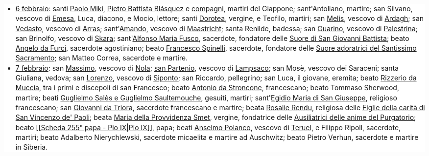 - [6 febbraio](https://it.wikipedia.org/wiki/6_febbraio "6 febbraio"): santi [Paolo Miki](https://it.wikipedia.org/wiki/Paolo_Miki "Paolo Miki"), [Pietro Battista Blásquez](https://it.wikipedia.org/wiki/Pedro_Bautista_Bl%C3%A1squez "Pedro Bautista Blásquez") e [compagni](https://it.wikipedia.org/wiki/Ventisei_martiri_del_Giappone "Ventisei martiri del Giappone"), martiri del Giappone; sant'Antoliano, martire; san Silvano, vescovo di [Emesa](https://it.wikipedia.org/wiki/Arcidiocesi_di_Emesa "Arcidiocesi di Emesa"), Luca, diacono, e Mocio, lettore; santi [Dorotea](https://it.wikipedia.org/wiki/Santa_Dorotea "Santa Dorotea"), vergine, e Teofilo, martiri; san [Melis](https://it.wikipedia.org/wiki/Melis_di_Ardagh "Melis di Ardagh"), vescovo di [Ardagh](https://it.wikipedia.org/wiki/Diocesi_di_Ardagh "Diocesi di Ardagh"); san [Vedasto](https://it.wikipedia.org/wiki/Vedasto_di_Arras "Vedasto di Arras"), vescovo di [Arras](https://it.wikipedia.org/wiki/Diocesi_di_Arras "Diocesi di Arras"); sant'[Amando](https://it.wikipedia.org/wiki/Amando_di_Maastricht "Amando di Maastricht"), vescovo di [Maastricht](https://it.wikipedia.org/wiki/Diocesi_di_Liegi "Diocesi di Liegi"); santa Renilde, badessa; san [Guarino](https://it.wikipedia.org/wiki/Guarino_Foscari "Guarino Foscari"), vescovo di [Palestrina](https://it.wikipedia.org/wiki/Sede_suburbicaria_di_Palestrina "Sede suburbicaria di Palestrina"); san Brinolfo, vescovo di [Skara](https://it.wikipedia.org/wiki/Antica_diocesi_di_Skara "Antica diocesi di Skara"); sant'[Alfonso Maria Fusco](https://it.wikipedia.org/wiki/Alfonso_Maria_Fusco "Alfonso Maria Fusco"), sacerdote, fondatore delle [Suore di San Giovanni Battista](https://it.wikipedia.org/wiki/Suore_di_San_Giovanni_Battista "Suore di San Giovanni Battista"); beato [Angelo da Furci](https://it.wikipedia.org/wiki/Angelo_da_Furci "Angelo da Furci"), sacerdote agostiniano; beato [Francesco Spinelli](https://it.wikipedia.org/wiki/Francesco_Spinelli "Francesco Spinelli"), sacerdote, fondatore delle [Suore adoratrici del Santissimo Sacramento](https://it.wikipedia.org/wiki/Suore_adoratrici_del_Santissimo_Sacramento "Suore adoratrici del Santissimo Sacramento"); san Matteo Correa, sacerdote e martire.
- [7 febbraio](https://it.wikipedia.org/wiki/7_febbraio "7 febbraio"): san [Massimo](https://it.wikipedia.org/wiki/Massimo_di_Nola "Massimo di Nola"), vescovo di [Nola](https://it.wikipedia.org/wiki/Diocesi_di_Nola "Diocesi di Nola"); [san Partenio](https://it.wikipedia.org/wiki/San_Partenio "San Partenio"), vescovo di [Lampsaco](https://it.wikipedia.org/wiki/Diocesi_di_Lampsaco "Diocesi di Lampsaco"); san Mosè, vescovo dei Saraceni; santa Giuliana, vedova; san [Lorenzo](https://it.wikipedia.org/wiki/Lorenzo_Maiorano "Lorenzo Maiorano"), vescovo di [Siponto](https://it.wikipedia.org/wiki/Arcidiocesi_di_Manfredonia-Vieste-San_Giovanni_Rotondo "Arcidiocesi di Manfredonia-Vieste-San Giovanni Rotondo"); san Riccardo, pellegrino; san Luca, il giovane, eremita; beato [Rizzerio da Muccia](https://it.wikipedia.org/wiki/Rizzerio_da_Muccia "Rizzerio da Muccia"), tra i primi e discepoli di san Francesco; beato [Antonio da Stroncone](https://it.wikipedia.org/wiki/Antonio_da_Stroncone "Antonio da Stroncone"), francescano; beato Tommaso Sherwood, martire; beati [Guglielmo Salès e Guglielmo Saultemouche](https://it.wikipedia.org/wiki/Martiri_di_Aubenas "Martiri di Aubenas"), gesuiti, martiri; sant'[Egidio Maria di San Giuseppe](https://it.wikipedia.org/wiki/Egidio_Maria_di_San_Giuseppe "Egidio Maria di San Giuseppe"), religioso francescano; san [Giovanni da Triora](https://it.wikipedia.org/wiki/Giovanni_da_Triora "Giovanni da Triora"), sacerdote francescano e martire; beata [Rosalie Rendu](https://it.wikipedia.org/wiki/Rosalie_Rendu "Rosalie Rendu"), religiosa delle [Figlie della carità di San Vincenzo de' Paoli](https://it.wikipedia.org/wiki/Figlie_della_carit%C3%A0_di_San_Vincenzo_de%27_Paoli "Figlie della carità di San Vincenzo de' Paoli"); beata [Maria della Provvidenza Smet](https://it.wikipedia.org/wiki/Eug%C3%A9nie_Smet "Eugénie Smet"), vergine, fondatrice delle [Ausiliatrici delle anime del Purgatorio](https://it.wikipedia.org/wiki/Ausiliatrici_delle_anime_del_Purgatorio "Ausiliatrici delle anime del Purgatorio"); beato [[[Scheda 255° papa - Pio IX|Pio IX]]](https://it.wikipedia.org/wiki/Papa_Pio_IX "Papa [[Scheda 255° papa - Pio IX|Pio IX]]"), papa; beati [Anselmo Polanco](https://it.wikipedia.org/wiki/Anselmo_Polanco_Fontecha "Anselmo Polanco Fontecha"), vescovo di [Teruel](https://it.wikipedia.org/wiki/Diocesi_di_Teruel_e_Albarrac%C3%ADn "Diocesi di Teruel e Albarracín"), e Filippo Ripoll, sacerdote, martiri; beato Adalberto Nierychlewski, sacerdote micaelita e martire ad Auschwitz; beato Pietro Verhun, sacerdote e martire in Siberia.